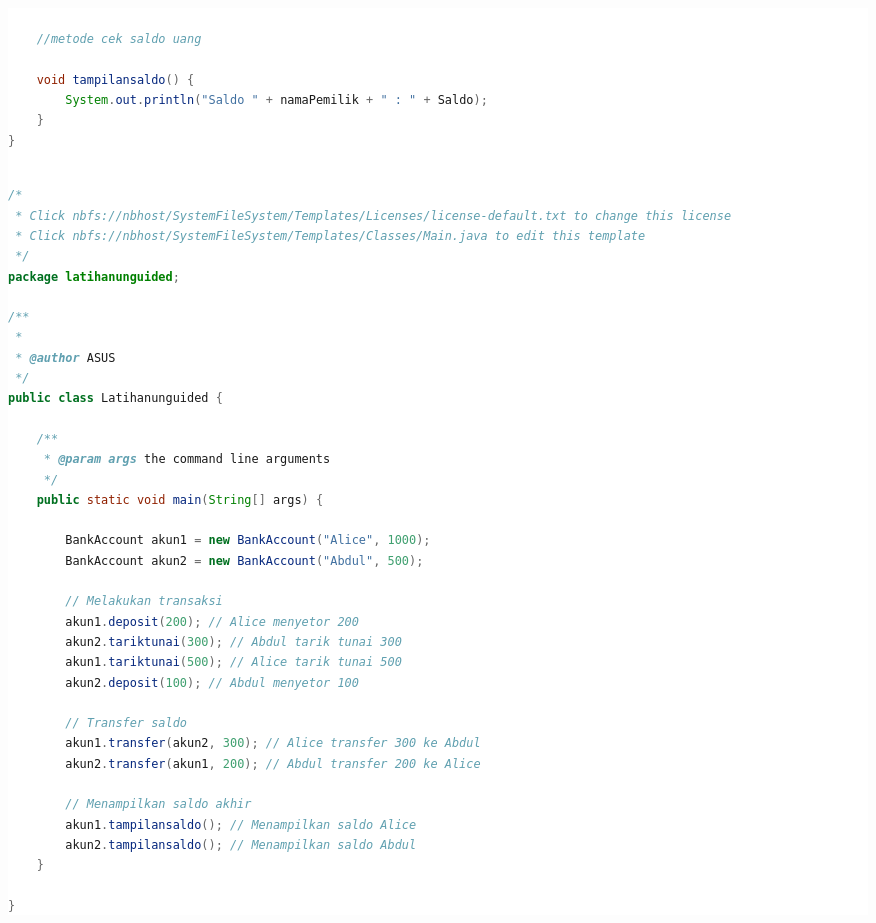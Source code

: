 ```Java
    
    //metode cek saldo uang
    
    void tampilansaldo() {
        System.out.println("Saldo " + namaPemilik + " : " + Saldo);
    }
}

```

```Java

/*
 * Click nbfs://nbhost/SystemFileSystem/Templates/Licenses/license-default.txt to change this license
 * Click nbfs://nbhost/SystemFileSystem/Templates/Classes/Main.java to edit this template
 */
package latihanunguided;

/**
 *
 * @author ASUS
 */
public class Latihanunguided {

    /**
     * @param args the command line arguments
     */
    public static void main(String[] args) {
        
        BankAccount akun1 = new BankAccount("Alice", 1000);
        BankAccount akun2 = new BankAccount("Abdul", 500);
        
        // Melakukan transaksi
        akun1.deposit(200); // Alice menyetor 200
        akun2.tariktunai(300); // Abdul tarik tunai 300
        akun1.tariktunai(500); // Alice tarik tunai 500
        akun2.deposit(100); // Abdul menyetor 100
        
        // Transfer saldo
        akun1.transfer(akun2, 300); // Alice transfer 300 ke Abdul
        akun2.transfer(akun1, 200); // Abdul transfer 200 ke Alice
        
        // Menampilkan saldo akhir
        akun1.tampilansaldo(); // Menampilkan saldo Alice
        akun2.tampilansaldo(); // Menampilkan saldo Abdul
    }
    
}

```
